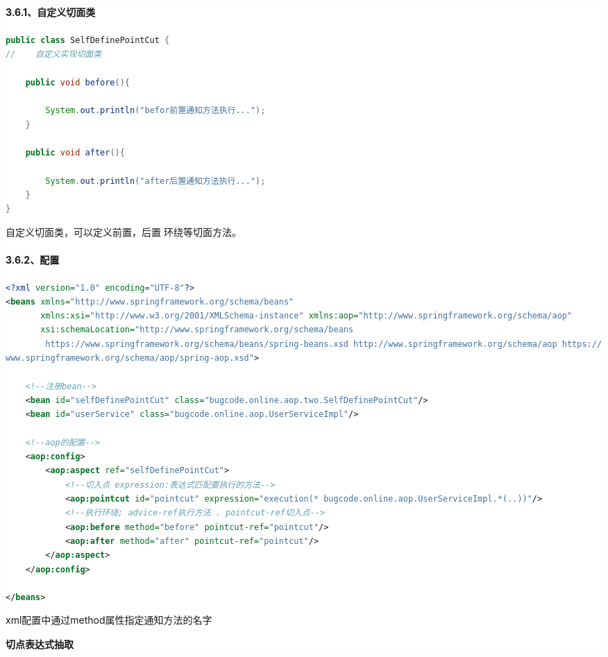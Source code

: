#### 3.6.1、自定义切面类

```java
public class SelfDefinePointCut {
//    自定义实现切面类

    public void before(){

        System.out.println("befor前置通知方法执行...");
    }

    public void after(){

        System.out.println("after后置通知方法执行...");
    }
}
```

自定义切面类，可以定义前置，后置 环绕等切面方法。

#### 3.6.2、配置

```xml
<?xml version="1.0" encoding="UTF-8"?>
<beans xmlns="http://www.springframework.org/schema/beans"
       xmlns:xsi="http://www.w3.org/2001/XMLSchema-instance" xmlns:aop="http://www.springframework.org/schema/aop"
       xsi:schemaLocation="http://www.springframework.org/schema/beans
        https://www.springframework.org/schema/beans/spring-beans.xsd http://www.springframework.org/schema/aop https://www.springframework.org/schema/aop/spring-aop.xsd">

    <!--注册bean-->
    <bean id="selfDefinePointCut" class="bugcode.online.aop.two.SelfDefinePointCut"/>
    <bean id="userService" class="bugcode.online.aop.UserServiceImpl"/>

    <!--aop的配置-->
    <aop:config>
        <aop:aspect ref="selfDefinePointCut">
            <!--切入点 expression:表达式匹配要执行的方法-->
            <aop:pointcut id="pointcut" expression="execution(* bugcode.online.aop.UserServiceImpl.*(..))"/>
            <!--执行环绕; advice-ref执行方法 . pointcut-ref切入点-->
            <aop:before method="before" pointcut-ref="pointcut"/>
            <aop:after method="after" pointcut-ref="pointcut"/>
        </aop:aspect>
    </aop:config>

</beans>
```

xml配置中通过method属性指定通知方法的名字

**切点表达式抽取**
